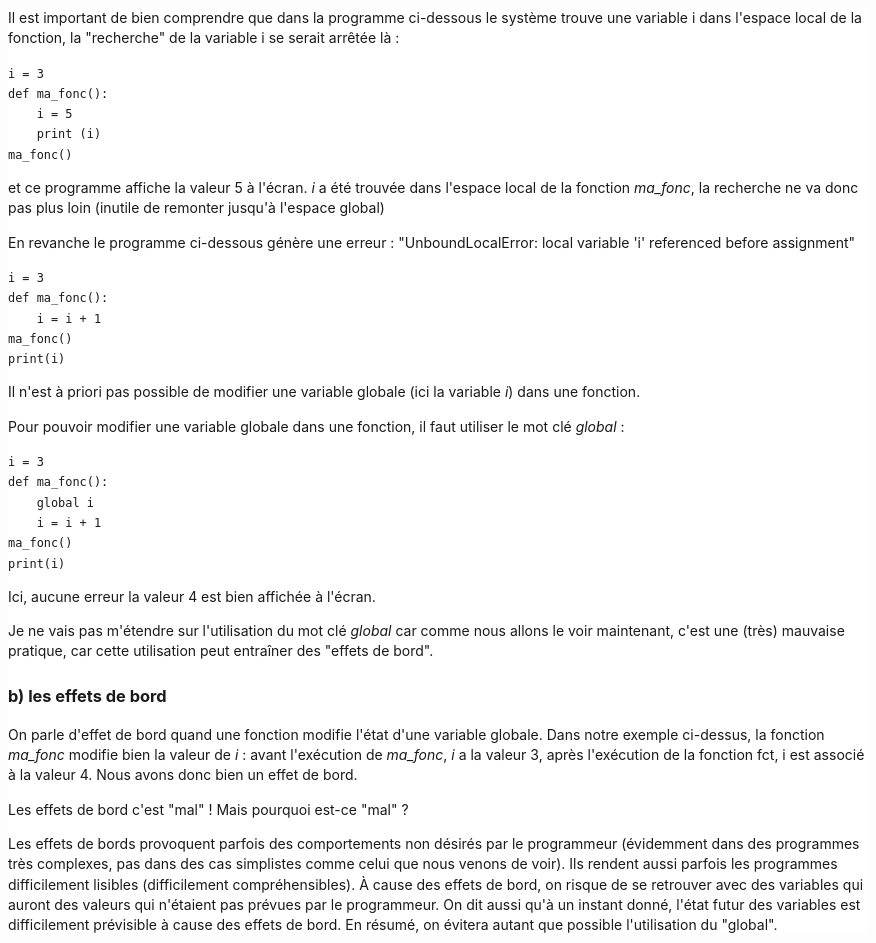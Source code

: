 Il est important de bien comprendre que dans la programme ci-dessous le système trouve une variable i dans l'espace local de la fonction, la "recherche" de la variable i se serait arrêtée là :

```
i = 3
def ma_fonc():
	i = 5
	print (i)
ma_fonc()
```
et ce programme affiche la valeur 5 à l'écran. *i* a été trouvée dans l'espace local de la fonction *ma_fonc*, la recherche ne va donc pas plus loin (inutile de remonter jusqu'à l'espace global)

En revanche le programme ci-dessous génère une erreur : "UnboundLocalError: local variable 'i' referenced before assignment"

```
i = 3
def ma_fonc():
	i = i + 1
ma_fonc()
print(i)
```

Il n'est à priori pas possible de modifier une variable globale (ici la variable *i*) dans une fonction.

Pour pouvoir modifier une variable globale dans une fonction, il faut utiliser le mot clé *global* :

```
i = 3
def ma_fonc():
	global i
	i = i + 1
ma_fonc()
print(i)
```
Ici, aucune erreur la valeur 4 est bien affichée à l'écran.

Je ne vais pas m'étendre sur l'utilisation du mot clé *global* car comme  nous allons le voir maintenant, c'est une (très) mauvaise pratique, car cette utilisation peut entraîner des "effets de bord".

### b) les effets de bord

On parle d'effet de bord quand une fonction modifie l'état d'une variable globale. Dans notre exemple ci-dessus, la fonction *ma_fonc* modifie bien la valeur de *i* : avant l'exécution de *ma_fonc*, *i* a la valeur 3, après l'exécution de la fonction fct, i est associé à la valeur 4. Nous avons donc bien un effet de bord.

Les effets de bord c'est "mal" ! Mais pourquoi est-ce "mal" ?

Les effets de bords provoquent parfois des comportements non désirés par le programmeur (évidemment dans des programmes très complexes, pas dans des cas simplistes comme celui que nous venons de voir). Ils rendent aussi parfois les programmes difficilement lisibles (difficilement compréhensibles). À cause des effets de bord, on risque de se retrouver avec des variables qui auront des valeurs qui n'étaient pas prévues par le programmeur. On dit aussi qu'à un instant donné, l'état futur des variables est difficilement prévisible à cause des effets de bord. En résumé, on évitera autant que possible l'utilisation du "global".
